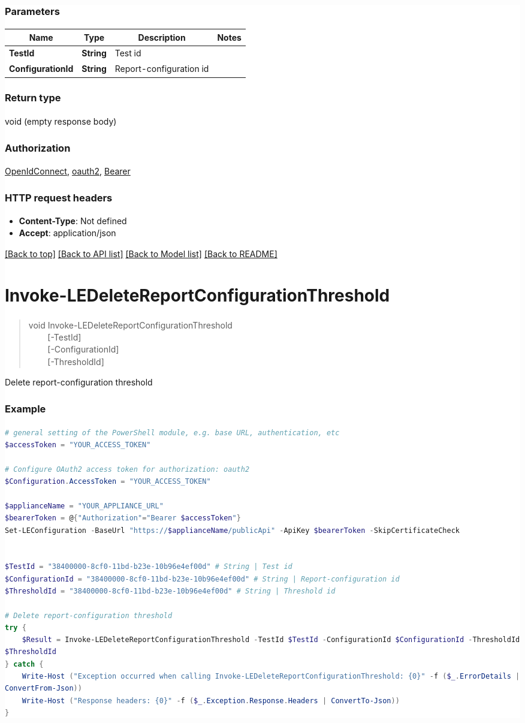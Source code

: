 ### Parameters

Name | Type | Description  | Notes
------------- | ------------- | ------------- | -------------
 **TestId** | **String**| Test id | 
 **ConfigurationId** | **String**| Report-configuration id | 

### Return type

void (empty response body)

### Authorization

[OpenIdConnect](../README.md#OpenIdConnect), [oauth2](../README.md#oauth2), [Bearer](../README.md#Bearer)

### HTTP request headers

 - **Content-Type**: Not defined
 - **Accept**: application/json

[[Back to top]](#) [[Back to API list]](../README.md#documentation-for-api-endpoints) [[Back to Model list]](../README.md#documentation-for-models) [[Back to README]](../README.md)

<a id="Invoke-LEDeleteReportConfigurationThreshold"></a>
# **Invoke-LEDeleteReportConfigurationThreshold**
> void Invoke-LEDeleteReportConfigurationThreshold<br>
> &nbsp;&nbsp;&nbsp;&nbsp;&nbsp;&nbsp;&nbsp;&nbsp;[-TestId] <String><br>
> &nbsp;&nbsp;&nbsp;&nbsp;&nbsp;&nbsp;&nbsp;&nbsp;[-ConfigurationId] <String><br>
> &nbsp;&nbsp;&nbsp;&nbsp;&nbsp;&nbsp;&nbsp;&nbsp;[-ThresholdId] <String><br>

Delete report-configuration threshold

### Example
```powershell
# general setting of the PowerShell module, e.g. base URL, authentication, etc
$accessToken = "YOUR_ACCESS_TOKEN"

# Configure OAuth2 access token for authorization: oauth2
$Configuration.AccessToken = "YOUR_ACCESS_TOKEN"

$applianceName = "YOUR_APPLIANCE_URL"
$bearerToken = @{"Authorization"="Bearer $accessToken"}
Set-LEConfiguration -BaseUrl "https://$applianceName/publicApi" -ApiKey $bearerToken -SkipCertificateCheck


$TestId = "38400000-8cf0-11bd-b23e-10b96e4ef00d" # String | Test id
$ConfigurationId = "38400000-8cf0-11bd-b23e-10b96e4ef00d" # String | Report-configuration id
$ThresholdId = "38400000-8cf0-11bd-b23e-10b96e4ef00d" # String | Threshold id

# Delete report-configuration threshold
try {
    $Result = Invoke-LEDeleteReportConfigurationThreshold -TestId $TestId -ConfigurationId $ConfigurationId -ThresholdId $ThresholdId
} catch {
    Write-Host ("Exception occurred when calling Invoke-LEDeleteReportConfigurationThreshold: {0}" -f ($_.ErrorDetails | ConvertFrom-Json))
    Write-Host ("Response headers: {0}" -f ($_.Exception.Response.Headers | ConvertTo-Json))
}
```
